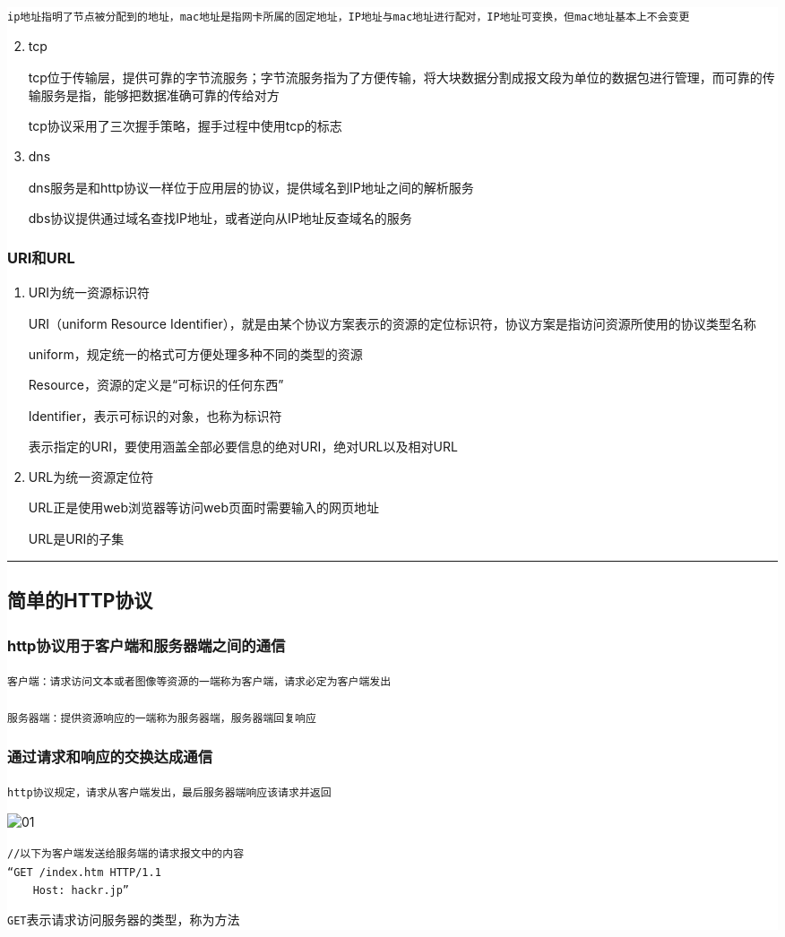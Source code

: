 	ip地址指明了节点被分配到的地址，mac地址是指网卡所属的固定地址，IP地址与mac地址进行配对，IP地址可变换，但mac地址基本上不会变更

2. tcp

	tcp位于传输层，提供可靠的字节流服务；字节流服务指为了方便传输，将大块数据分割成报文段为单位的数据包进行管理，而可靠的传输服务是指，能够把数据准确可靠的传给对方

	tcp协议采用了三次握手策略，握手过程中使用tcp的标志

3. dns

	dns服务是和http协议一样位于应用层的协议，提供域名到IP地址之间的解析服务

	dbs协议提供通过域名查找IP地址，或者逆向从IP地址反查域名的服务


### URI和URL

1. URI为统一资源标识符

	URI（uniform Resource Identifier），就是由某个协议方案表示的资源的定位标识符，协议方案是指访问资源所使用的协议类型名称

	uniform，规定统一的格式可方便处理多种不同的类型的资源

	Resource，资源的定义是“可标识的任何东西”

	Identifier，表示可标识的对象，也称为标识符

	表示指定的URI，要使用涵盖全部必要信息的绝对URI，绝对URL以及相对URL


2. URL为统一资源定位符

	URL正是使用web浏览器等访问web页面时需要输入的网页地址

	URL是URI的子集


---

## 简单的HTTP协议

### http协议用于客户端和服务器端之间的通信

	客户端：请求访问文本或者图像等资源的一端称为客户端，请求必定为客户端发出

	服务器端：提供资源响应的一端称为服务器端，服务器端回复响应

### 通过请求和响应的交换达成通信

	http协议规定，请求从客户端发出，最后服务器端响应该请求并返回


![01](img/01.png)

```
//以下为客户端发送给服务端的请求报文中的内容
“GET /index.htm HTTP/1.1
	Host: hackr.jp”
```

`GET`表示请求访问服务器的类型，称为方法
